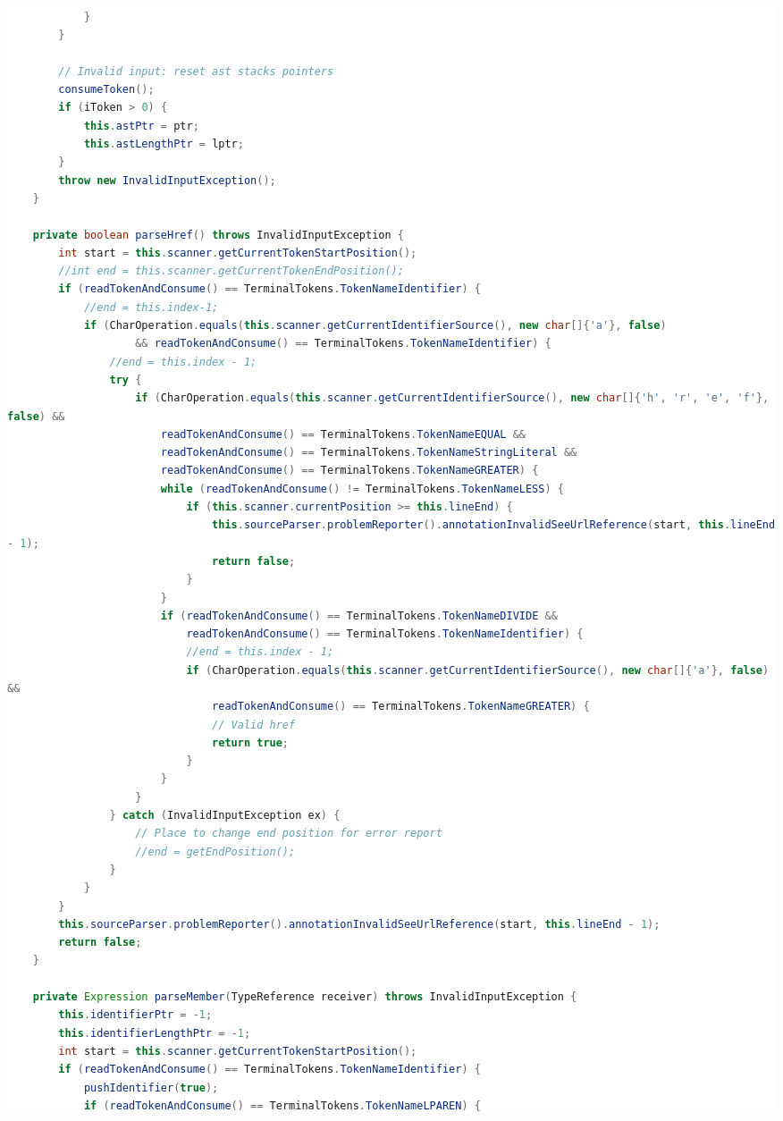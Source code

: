 ```java
			}
		}

		// Invalid input: reset ast stacks pointers
		consumeToken();
		if (iToken > 0) {
			this.astPtr = ptr;
			this.astLengthPtr = lptr;
		}
		throw new InvalidInputException();
	}

	private boolean parseHref() throws InvalidInputException {
		int start = this.scanner.getCurrentTokenStartPosition();
		//int end = this.scanner.getCurrentTokenEndPosition();
		if (readTokenAndConsume() == TerminalTokens.TokenNameIdentifier) {
			//end = this.index-1;
			if (CharOperation.equals(this.scanner.getCurrentIdentifierSource(), new char[]{'a'}, false)
					&& readTokenAndConsume() == TerminalTokens.TokenNameIdentifier) {
				//end = this.index - 1;
				try {
					if (CharOperation.equals(this.scanner.getCurrentIdentifierSource(), new char[]{'h', 'r', 'e', 'f'}, false) &&
						readTokenAndConsume() == TerminalTokens.TokenNameEQUAL &&
						readTokenAndConsume() == TerminalTokens.TokenNameStringLiteral &&
						readTokenAndConsume() == TerminalTokens.TokenNameGREATER) {
						while (readTokenAndConsume() != TerminalTokens.TokenNameLESS) {
							if (this.scanner.currentPosition >= this.lineEnd) {
								this.sourceParser.problemReporter().annotationInvalidSeeUrlReference(start, this.lineEnd - 1);
								return false;
							}
						}
						if (readTokenAndConsume() == TerminalTokens.TokenNameDIVIDE	&&
							readTokenAndConsume() == TerminalTokens.TokenNameIdentifier) {
							//end = this.index - 1;
							if (CharOperation.equals(this.scanner.getCurrentIdentifierSource(), new char[]{'a'}, false)	&&
								readTokenAndConsume() == TerminalTokens.TokenNameGREATER) {
								// Valid href
								return true;
							}
						}
					}
				} catch (InvalidInputException ex) {
					// Place to change end position for error report
					//end = getEndPosition();
				}
			}
		}
		this.sourceParser.problemReporter().annotationInvalidSeeUrlReference(start, this.lineEnd - 1);
		return false;
	}

	private Expression parseMember(TypeReference receiver) throws InvalidInputException {
		this.identifierPtr = -1;
		this.identifierLengthPtr = -1;
		int start = this.scanner.getCurrentTokenStartPosition();
		if (readTokenAndConsume() == TerminalTokens.TokenNameIdentifier) {
			pushIdentifier(true);
			if (readTokenAndConsume() == TerminalTokens.TokenNameLPAREN) {
```